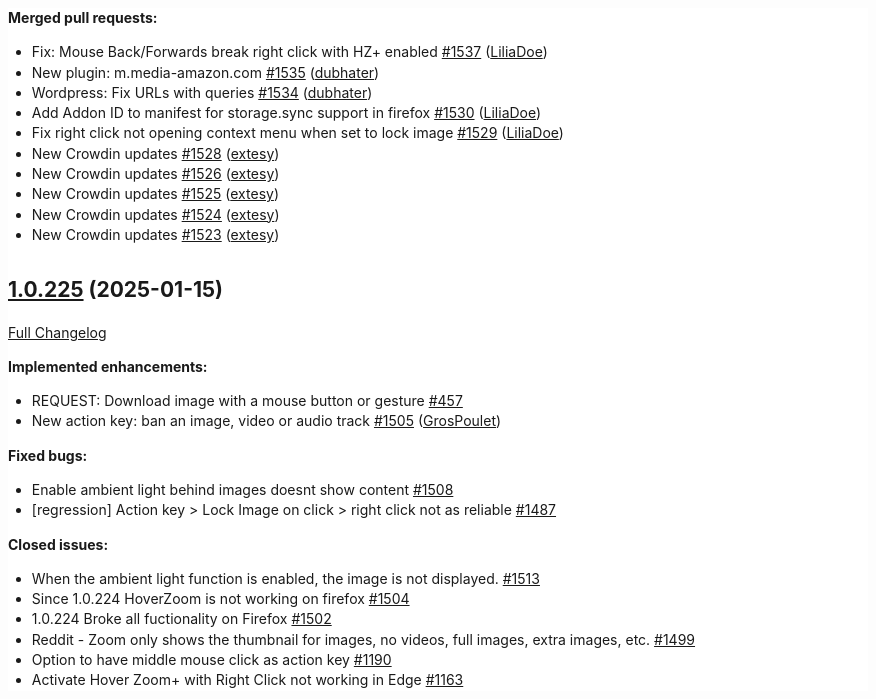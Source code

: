 **Merged pull requests:**

- Fix: Mouse Back/Forwards break right click with HZ+ enabled [\#1537](https://github.com/extesy/hoverzoom/pull/1537) ([LiliaDoe](https://github.com/LiliaDoe))
- New plugin: m.media-amazon.com [\#1535](https://github.com/extesy/hoverzoom/pull/1535) ([dubhater](https://github.com/dubhater))
- Wordpress: Fix URLs with queries [\#1534](https://github.com/extesy/hoverzoom/pull/1534) ([dubhater](https://github.com/dubhater))
- Add Addon ID to manifest for storage.sync support in firefox [\#1530](https://github.com/extesy/hoverzoom/pull/1530) ([LiliaDoe](https://github.com/LiliaDoe))
- Fix right click not opening context menu when set to lock image  [\#1529](https://github.com/extesy/hoverzoom/pull/1529) ([LiliaDoe](https://github.com/LiliaDoe))
- New Crowdin updates [\#1528](https://github.com/extesy/hoverzoom/pull/1528) ([extesy](https://github.com/extesy))
- New Crowdin updates [\#1526](https://github.com/extesy/hoverzoom/pull/1526) ([extesy](https://github.com/extesy))
- New Crowdin updates [\#1525](https://github.com/extesy/hoverzoom/pull/1525) ([extesy](https://github.com/extesy))
- New Crowdin updates [\#1524](https://github.com/extesy/hoverzoom/pull/1524) ([extesy](https://github.com/extesy))
- New Crowdin updates [\#1523](https://github.com/extesy/hoverzoom/pull/1523) ([extesy](https://github.com/extesy))

## [1.0.225](https://github.com/extesy/hoverzoom/tree/1.0.225) (2025-01-15)

[Full Changelog](https://github.com/extesy/hoverzoom/compare/1.0.224...1.0.225)

**Implemented enhancements:**

- REQUEST: Download image with a mouse button or gesture [\#457](https://github.com/extesy/hoverzoom/issues/457)
- New action key: ban an image, video or audio track [\#1505](https://github.com/extesy/hoverzoom/pull/1505) ([GrosPoulet](https://github.com/GrosPoulet))

**Fixed bugs:**

- Enable ambient light behind images doesnt show content [\#1508](https://github.com/extesy/hoverzoom/issues/1508)
- \[regression\] Action key \> Lock Image on click \> right click not as reliable [\#1487](https://github.com/extesy/hoverzoom/issues/1487)

**Closed issues:**

- When the ambient light function is enabled, the image is not displayed. [\#1513](https://github.com/extesy/hoverzoom/issues/1513)
- Since 1.0.224 HoverZoom is not working on firefox [\#1504](https://github.com/extesy/hoverzoom/issues/1504)
- 1.0.224 Broke all fuctionality on Firefox [\#1502](https://github.com/extesy/hoverzoom/issues/1502)
- Reddit - Zoom only shows the thumbnail for images, no videos, full images, extra images, etc. [\#1499](https://github.com/extesy/hoverzoom/issues/1499)
- Option to have middle mouse click as action key [\#1190](https://github.com/extesy/hoverzoom/issues/1190)
- Activate Hover Zoom+ with Right Click not working in Edge [\#1163](https://github.com/extesy/hoverzoom/issues/1163)
